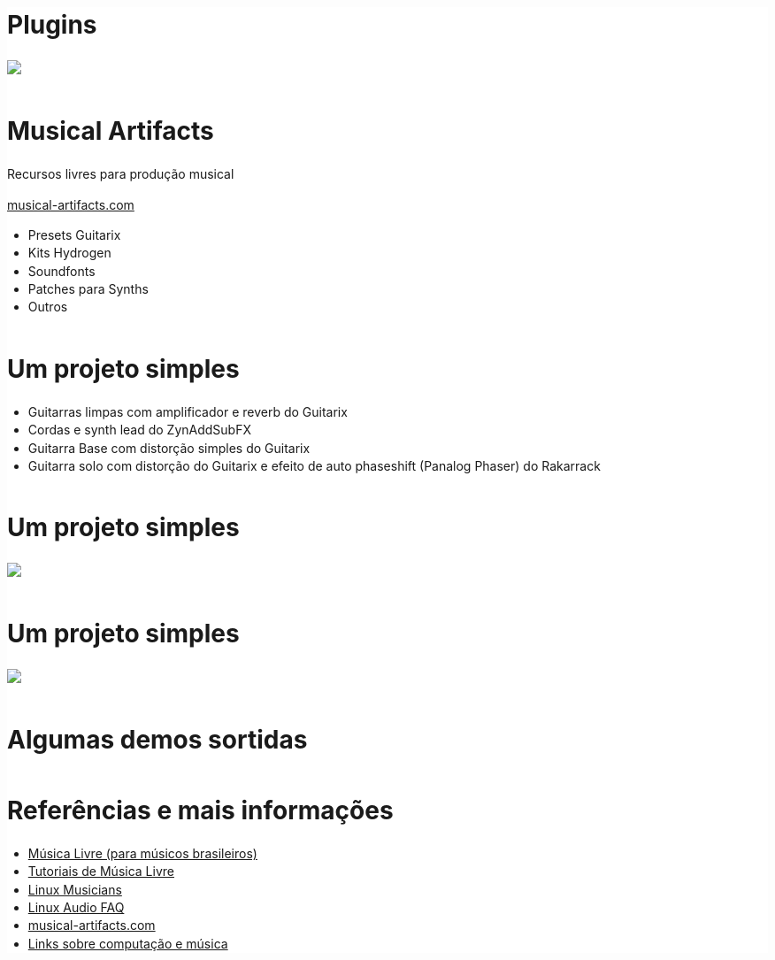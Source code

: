 # Plugins

![](images/carla.png)

# Musical Artifacts

Recursos livres para produção musical

[musical-artifacts.com](https://musical-artifacts.com)

* Presets Guitarix
* Kits Hydrogen
* Soundfonts
* Patches para Synths
* Outros

# Um projeto simples

* Guitarras limpas com amplificador e reverb do Guitarix
* Cordas e synth lead do ZynAddSubFX
* Guitarra Base com distorção simples do Guitarix
* Guitarra solo com distorção do Guitarix e efeito de auto phaseshift (Panalog Phaser) do Rakarrack

<iframe width="100%" height="166" scrolling="no" frameborder="no" src="https://w.soundcloud.com/player/?url=https%3A//api.soundcloud.com/tracks/148559052&amp;color=ff5500&amp;auto_play=false&amp;hide_related=false&amp;show_artwork=true"></iframe>

# Um projeto simples

![](images/demo.png)

# Um projeto simples

![](images/demo2.png)

# Algumas demos sortidas

<iframe width="100%" height="450" scrolling="no" frameborder="no" src="https://w.soundcloud.com/player/?url=https%3A//api.soundcloud.com/tracks/213989604&amp;auto_play=false&amp;hide_related=false&amp;show_comments=true&amp;show_user=true&amp;show_reposts=false&amp;visual=true"></iframe>

# Referências e mais informações

* [Música Livre (para músicos brasileiros)](http://musica-livre.xyz)
* [Tutoriais de Música Livre](http://blog.matehackers.org/tutoriais-de-musica-livre/)
* [Linux Musicians](wiki.linuxmusicians.com)
* [Linux Audio FAQ](http://wiki.linuxaudio.org/faq/start)
* [musical-artifacts.com](https://musical-artifacts.com)
* [Links sobre computação e música](http://lfzawacki.heroku.com/life/show/Computer+Music)